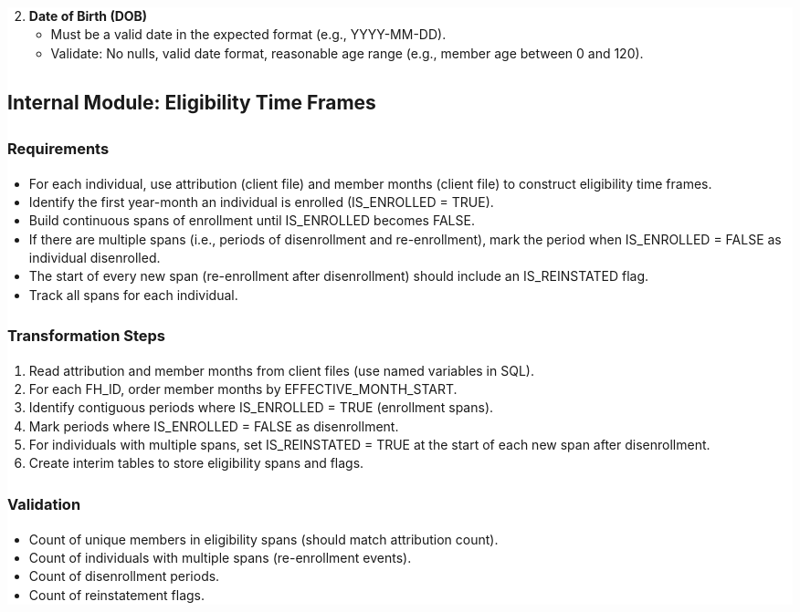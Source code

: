 2. **Date of Birth (DOB)**
   - Must be a valid date in the expected format (e.g., YYYY-MM-DD).
   - Validate: No nulls, valid date format, reasonable age range (e.g., member age between 0 and 120).

## Internal Module: Eligibility Time Frames

### Requirements
- For each individual, use attribution (client file) and member months (client file) to construct eligibility time frames.
- Identify the first year-month an individual is enrolled (IS_ENROLLED = TRUE).
- Build continuous spans of enrollment until IS_ENROLLED becomes FALSE.
- If there are multiple spans (i.e., periods of disenrollment and re-enrollment), mark the period when IS_ENROLLED = FALSE as individual disenrolled.
- The start of every new span (re-enrollment after disenrollment) should include an IS_REINSTATED flag.
- Track all spans for each individual.

### Transformation Steps
1. Read attribution and member months from client files (use named variables in SQL).
2. For each FH_ID, order member months by EFFECTIVE_MONTH_START.
3. Identify contiguous periods where IS_ENROLLED = TRUE (enrollment spans).
4. Mark periods where IS_ENROLLED = FALSE as disenrollment.
5. For individuals with multiple spans, set IS_REINSTATED = TRUE at the start of each new span after disenrollment.
6. Create interim tables to store eligibility spans and flags.

### Validation
- Count of unique members in eligibility spans (should match attribution count).
- Count of individuals with multiple spans (re-enrollment events).
- Count of disenrollment periods.
- Count of reinstatement flags.
